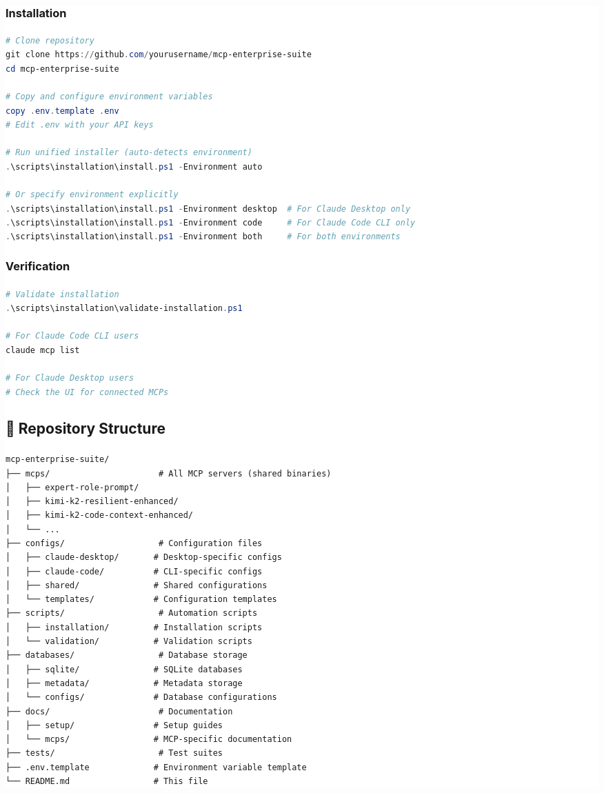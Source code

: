 ### Installation

```powershell
# Clone repository
git clone https://github.com/yourusername/mcp-enterprise-suite
cd mcp-enterprise-suite

# Copy and configure environment variables
copy .env.template .env
# Edit .env with your API keys

# Run unified installer (auto-detects environment)
.\scripts\installation\install.ps1 -Environment auto

# Or specify environment explicitly
.\scripts\installation\install.ps1 -Environment desktop  # For Claude Desktop only
.\scripts\installation\install.ps1 -Environment code     # For Claude Code CLI only
.\scripts\installation\install.ps1 -Environment both     # For both environments
```

### Verification

```powershell
# Validate installation
.\scripts\installation\validate-installation.ps1

# For Claude Code CLI users
claude mcp list

# For Claude Desktop users
# Check the UI for connected MCPs
```

## 📁 Repository Structure

```
mcp-enterprise-suite/
├── mcps/                      # All MCP servers (shared binaries)
│   ├── expert-role-prompt/
│   ├── kimi-k2-resilient-enhanced/
│   ├── kimi-k2-code-context-enhanced/
│   └── ...
├── configs/                   # Configuration files
│   ├── claude-desktop/       # Desktop-specific configs
│   ├── claude-code/          # CLI-specific configs
│   ├── shared/               # Shared configurations
│   └── templates/            # Configuration templates
├── scripts/                   # Automation scripts
│   ├── installation/         # Installation scripts
│   └── validation/           # Validation scripts
├── databases/                 # Database storage
│   ├── sqlite/               # SQLite databases
│   ├── metadata/             # Metadata storage
│   └── configs/              # Database configurations
├── docs/                      # Documentation
│   ├── setup/                # Setup guides
│   └── mcps/                 # MCP-specific documentation
├── tests/                     # Test suites
├── .env.template             # Environment variable template
└── README.md                 # This file
```
